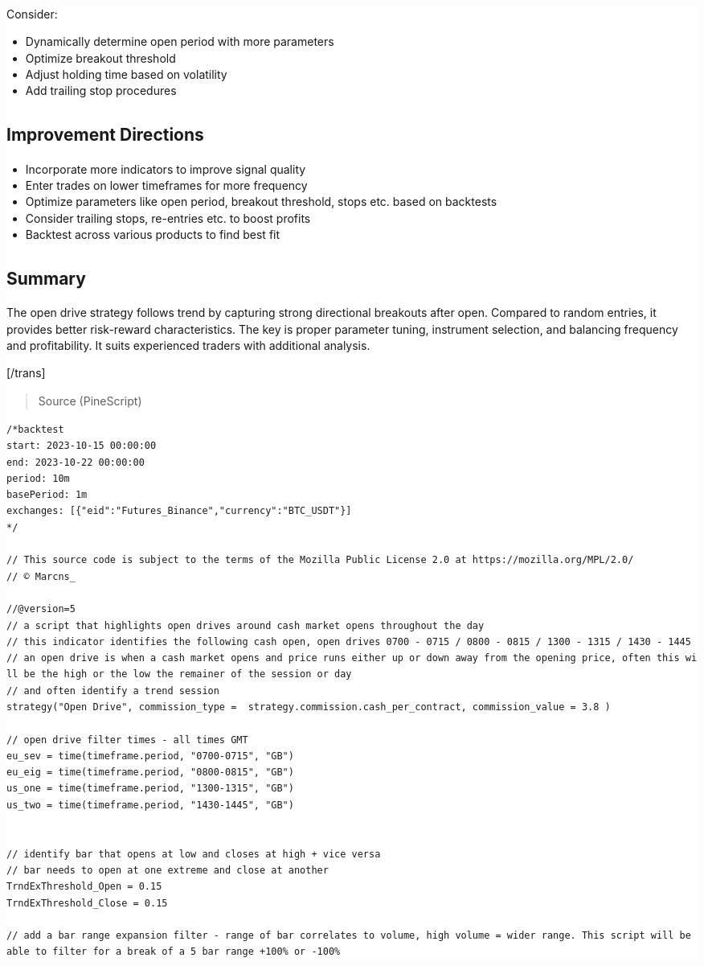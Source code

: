 Consider:

- Dynamically determine open period with more parameters
- Optimize breakout threshold  
- Adjust holding time based on volatility
- Add trailing stop procedures

## Improvement Directions

- Incorporate more indicators to improve signal quality
- Enter trades on lower timeframes for more frequency
- Optimize parameters like open period, breakout threshold, stops etc. based on backtests
- Consider trailing stops, re-entries etc. to boost profits
- Backtest across various products to find best fit

## Summary

The open drive strategy follows trend by capturing strong directional breakouts after open. Compared to random entries, it provides better risk-reward characteristics. The key is proper parameter tuning, instrument selection, and balancing frequency and profitability. It suits experienced traders with additional analysis.

[/trans]



> Source (PineScript)

``` pinescript
/*backtest
start: 2023-10-15 00:00:00
end: 2023-10-22 00:00:00
period: 10m
basePeriod: 1m
exchanges: [{"eid":"Futures_Binance","currency":"BTC_USDT"}]
*/

// This source code is subject to the terms of the Mozilla Public License 2.0 at https://mozilla.org/MPL/2.0/
// © Marcns_

//@version=5
// a script that highlights open drives around cash market opens throughout the day
// this indicator identifies the following cash open, open drives 0700 - 0715 / 0800 - 0815 / 1300 - 1315 / 1430 - 1445 
// an open drive is when a cash market opens and price runs either up or down away from the opening price, often this will be the high or the low the remainer of the session or day
// and often identify a trend session
strategy("Open Drive", commission_type =  strategy.commission.cash_per_contract, commission_value = 3.8 )

// open drive filter times - all times GMT
eu_sev = time(timeframe.period, "0700-0715", "GB")
eu_eig = time(timeframe.period, "0800-0815", "GB")
us_one = time(timeframe.period, "1300-1315", "GB")
us_two = time(timeframe.period, "1430-1445", "GB")


// identify bar that opens at low and closes at high + vice versa 
// bar needs to open at one extreme and close at another 
TrndExThreshold_Open = 0.15
TrndExThreshold_Close = 0.15

// add a bar range expansion filter - range of bar correlates to volume, high volume = wider range. This script will be able to filter for a break of a 5 bar range +100% or -100%

```